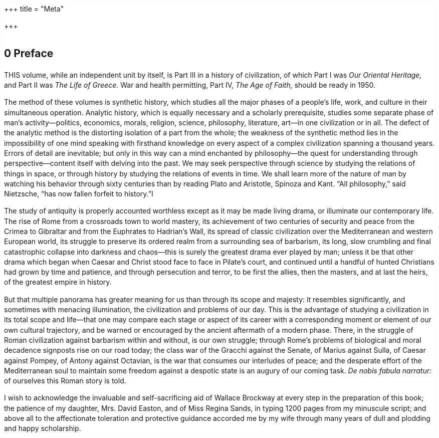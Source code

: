 +++
title = "Meta"

+++

## 0 Preface

THIS volume, while an independent unit by itself, is Part III in a history of civilization, of which Part I was *Our Oriental Heritage,* and Part II was *The Life of Greece.* War and health permitting, Part IV, *The Age of Faith,* should be ready in 1950.

The method of these volumes is synthetic history, which studies all the major phases of a people’s life, work, and culture in their simultaneous operation. Analytic history, which is equally necessary and a scholarly prerequisite, studies some separate phase of man’s activity—politics, economics, morals, religion, science, philosophy, literature, art—in one civilization or in all. The defect of the analytic method is the distorting isolation of a part from the whole; the weakness of the synthetic method lies in the impossibility of one mind speaking with firsthand knowledge on every aspect of a complex civilization spanning a thousand years. Errors of detail are inevitable; but only in this way can a mind enchanted by philosophy—the quest for understanding through perspective—content itself with delving into the past. We may seek perspective through science by studying the relations of things in space, or through history by studying the relations of events in time. We shall learn more of the nature of man by watching his behavior through sixty centuries than by reading Plato and Aristotle, Spinoza and Kant. “All philosophy,” said Nietzsche, “has now fallen forfeit to history.”I

The study of antiquity is properly accounted worthless except as it may be made living drama, or illuminate our contemporary life. The rise of Rome from a crossroads town to world mastery, its achievement of two centuries of security and peace from the Crimea to Gibraltar and from the Euphrates to Hadrian’s Wall, its spread of classic civilization over the Mediterranean and western European world, its struggle to preserve its ordered realm from a surrounding sea of barbarism, its long, slow crumbling and final catastrophic collapse into darkness and chaos—this is surely the greatest drama ever played by man; unless it be that other drama which began when Caesar and Christ stood face to face in Pilate’s court, and continued until a handful of hunted Christians had grown by time and patience, and through persecution and terror, to be first the allies, then the masters, and at last the heirs, of the greatest empire in history.

But that multiple panorama has greater meaning for us than through its scope and majesty: it resembles significantly, and sometimes with menacing illumination, the civilization and problems of our day. This is the advantage of studying a civilization in its total scope and life—that one may compare each stage or aspect of its career with a corresponding moment or element of our own cultural trajectory, and be warned or encouraged by the ancient aftermath of a modern phase. There, in the struggle of Roman civilization against barbarism within and without, is our own struggle; through Rome’s problems of biological and moral decadence signposts rise on our road today; the class war of the Gracchi against the Senate, of Marius against Sulla, of Caesar against Pompey, of Antony against Octavian, is the war that consumes our interludes of peace; and the desperate effort of the Mediterranean soul to maintain some freedom against a despotic state is an augury of our coming task. *De nobis fabula narratur:* of ourselves this Roman story is told.

I wish to acknowledge the invaluable and self-sacrificing aid of Wallace Brockway at every step in the preparation of this book; the patience of my daughter, Mrs. David Easton, and of Miss Regina Sands, in typing 1200 pages from my minuscule script; and above all to the affectionate toleration and protective guidance accorded me by my wife through many years of dull and plodding and happy scholarship.

